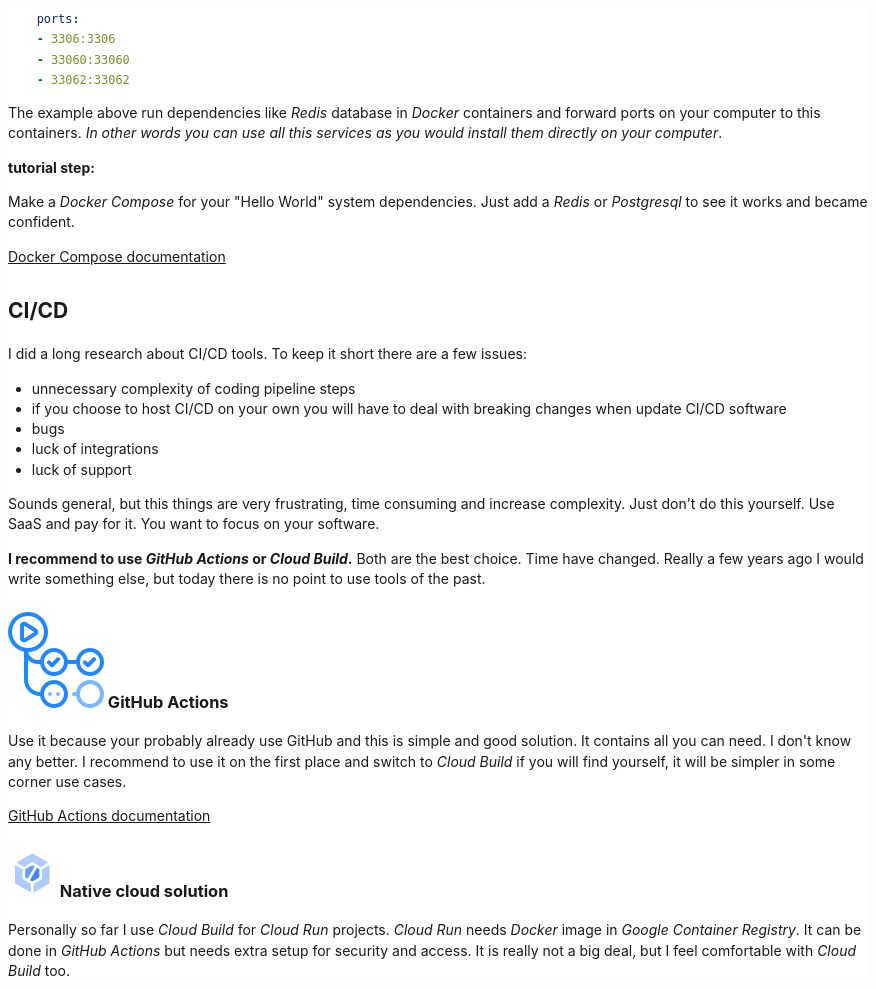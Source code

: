 ```yaml
    ports: 
    - 3306:3306
    - 33060:33060
    - 33062:33062
```

The example above run dependencies like *Redis* database in *Docker* containers and forward ports on your computer to this containers. *In other words you can use all this services as you would install them directly on your computer*.

**tutorial step:**

Make a *Docker Compose* for your "Hello World" system dependencies. Just add a *Redis* or *Postgresql* to see it works and became confident.

[Docker Compose documentation](https://docs.docker.com/compose/)

## CI/CD

I did a long research about CI/CD tools. To keep it short there are a few issues:
- unnecessary complexity of coding pipeline steps
- if you choose to host CI/CD on your own you will have to deal with breaking changes when update CI/CD software
- bugs
- luck of integrations
- luck of support

Sounds general, but this things are very frustrating, time consuming and increase complexity. Just don't do this yourself. Use SaaS and pay for it. You want to focus on your software.

**I recommend to use *GitHub Actions* or *Cloud Build*.** Both are the best choice. Time have changed. Really a few years ago I would write something else, but today there is no point to use tools of the past.

### <img src="/img/logo/brand-mark/github-actions.svg" class="svg-logo"> GitHub Actions

Use it because your probably already use GitHub and this is simple and good solution. It contains all you can need. I don't know any better. I recommend to use it on the first place and switch to *Cloud Build* if you will find yourself, it will be simpler in some corner use cases.

[GitHub Actions documentation](https://docs.github.com/en/actions)

### <img src="/img/logo/brand-mark/google-cloud/build.svg" class="svg-logo"> Native cloud solution

Personally so far I use *Cloud Build* for *Cloud Run* projects. *Cloud Run* needs *Docker* image in *Google Container Registry*. It can be done in *GitHub Actions* but needs extra setup for security and access. It is really not a big deal, but I feel comfortable with *Cloud Build* too.
